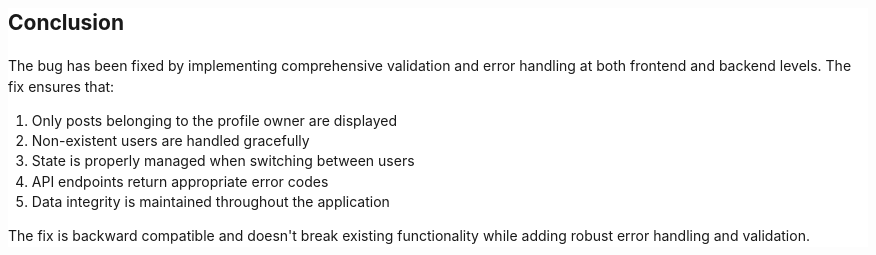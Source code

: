 ## Conclusion

The bug has been fixed by implementing comprehensive validation and error handling at both frontend and backend levels. The fix ensures that:

1. Only posts belonging to the profile owner are displayed
2. Non-existent users are handled gracefully
3. State is properly managed when switching between users
4. API endpoints return appropriate error codes
5. Data integrity is maintained throughout the application

The fix is backward compatible and doesn't break existing functionality while adding robust error handling and validation.
